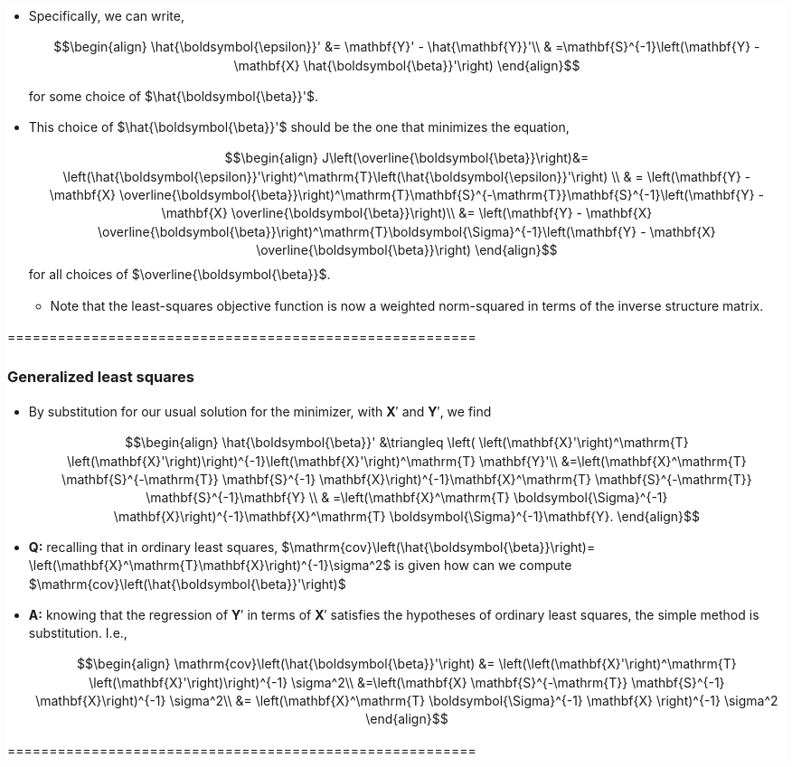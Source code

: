 * Specifically, we can write,

  $$\begin{align}
  \hat{\boldsymbol{\epsilon}}' &= \mathbf{Y}' - \hat{\mathbf{Y}}'\\
  & =\mathbf{S}^{-1}\left(\mathbf{Y} - \mathbf{X} \hat{\boldsymbol{\beta}}'\right)
  \end{align}$$
  
  for some choice of $\hat{\boldsymbol{\beta}}'$.

* This choice of $\hat{\boldsymbol{\beta}}'$ should be the one that minimizes the equation,

  $$\begin{align}
  J\left(\overline{\boldsymbol{\beta}}\right)&=
   \left(\hat{\boldsymbol{\epsilon}}'\right)^\mathrm{T}\left(\hat{\boldsymbol{\epsilon}}'\right) \\
   & = \left(\mathbf{Y} - \mathbf{X} \overline{\boldsymbol{\beta}}\right)^\mathrm{T}\mathbf{S}^{-\mathrm{T}}\mathbf{S}^{-1}\left(\mathbf{Y} - \mathbf{X} \overline{\boldsymbol{\beta}}\right)\\
  &= \left(\mathbf{Y} - \mathbf{X} \overline{\boldsymbol{\beta}}\right)^\mathrm{T}\boldsymbol{\Sigma}^{-1}\left(\mathbf{Y} - \mathbf{X} \overline{\boldsymbol{\beta}}\right)
  \end{align}$$
  for all choices of $\overline{\boldsymbol{\beta}}$.
  
  * Note that the least-squares objective function is now a weighted norm-squared in terms of the inverse structure matrix.

========================================================

### Generalized least squares

* By substitution for our usual solution for the minimizer, with $\mathbf{X}'$ and $\mathbf{Y}'$, we find

  $$\begin{align}
  \hat{\boldsymbol{\beta}}' &\triangleq  \left( \left(\mathbf{X}'\right)^\mathrm{T} \left(\mathbf{X}'\right)\right)^{-1}\left(\mathbf{X}'\right)^\mathrm{T} \mathbf{Y}'\\
  &=\left(\mathbf{X}^\mathrm{T} \mathbf{S}^{-\mathrm{T}} \mathbf{S}^{-1} \mathbf{X}\right)^{-1}\mathbf{X}^\mathrm{T} \mathbf{S}^{-\mathrm{T}} \mathbf{S}^{-1}\mathbf{Y} \\
  & =\left(\mathbf{X}^\mathrm{T} \boldsymbol{\Sigma}^{-1} \mathbf{X}\right)^{-1}\mathbf{X}^\mathrm{T} \boldsymbol{\Sigma}^{-1}\mathbf{Y}.
  \end{align}$$
   
   

* <b>Q:</b> recalling that in ordinary least squares, $\mathrm{cov}\left(\hat{\boldsymbol{\beta}}\right)= \left(\mathbf{X}^\mathrm{T}\mathbf{X}\right)^{-1}\sigma^2$ is given  how can we compute $\mathrm{cov}\left(\hat{\boldsymbol{\beta}}'\right)$

* <b>A:</b> knowing that the regression of $\mathbf{Y}'$ in terms of $\mathbf{X}'$ satisfies the hypotheses of ordinary least squares, the simple method is substitution.  I.e.,

  $$\begin{align}
  \mathrm{cov}\left(\hat{\boldsymbol{\beta}}'\right) &= \left(\left(\mathbf{X}'\right)^\mathrm{T} \left(\mathbf{X}'\right)\right)^{-1} \sigma^2\\
  &=\left(\mathbf{X} \mathbf{S}^{-\mathrm{T}} \mathbf{S}^{-1} \mathbf{X}\right)^{-1} \sigma^2\\
  &= \left(\mathbf{X}^\mathrm{T} \boldsymbol{\Sigma}^{-1} \mathbf{X} \right)^{-1} \sigma^2
  \end{align}$$

========================================================
